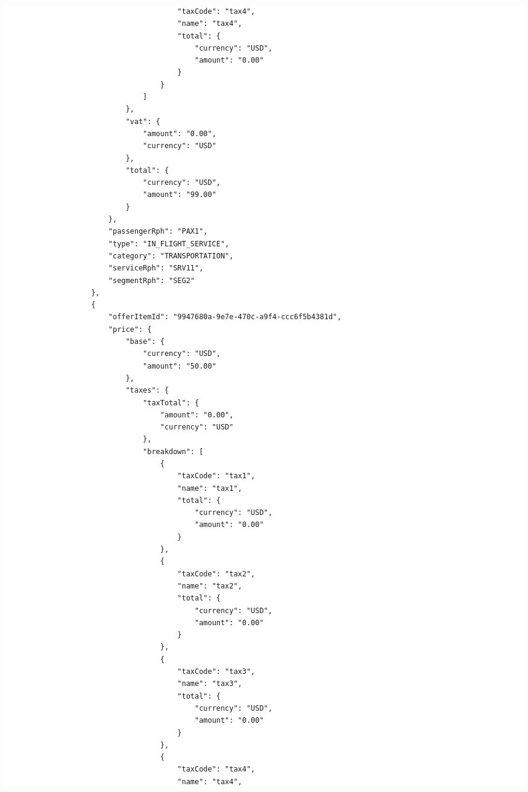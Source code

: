                                             "taxCode": "tax4",
                                            "name": "tax4",
                                            "total": {
                                                "currency": "USD",
                                                "amount": "0.00"
                                            }
                                        }
                                    ]
                                },
                                "vat": {
                                    "amount": "0.00",
                                    "currency": "USD"
                                },
                                "total": {
                                    "currency": "USD",
                                    "amount": "99.00"
                                }
                            },
                            "passengerRph": "PAX1",
                            "type": "IN_FLIGHT_SERVICE",
                            "category": "TRANSPORTATION",
                            "serviceRph": "SRV11",
                            "segmentRph": "SEG2"
                        },
                        {
                            "offerItemId": "9947680a-9e7e-470c-a9f4-ccc6f5b4381d",
                            "price": {
                                "base": {
                                    "currency": "USD",
                                    "amount": "50.00"
                                },
                                "taxes": {
                                    "taxTotal": {
                                        "amount": "0.00",
                                        "currency": "USD"
                                    },
                                    "breakdown": [
                                        {
                                            "taxCode": "tax1",
                                            "name": "tax1",
                                            "total": {
                                                "currency": "USD",
                                                "amount": "0.00"
                                            }
                                        },
                                        {
                                            "taxCode": "tax2",
                                            "name": "tax2",
                                            "total": {
                                                "currency": "USD",
                                                "amount": "0.00"
                                            }
                                        },
                                        {
                                            "taxCode": "tax3",
                                            "name": "tax3",
                                            "total": {
                                                "currency": "USD",
                                                "amount": "0.00"
                                            }
                                        },
                                        {
                                            "taxCode": "tax4",
                                            "name": "tax4",